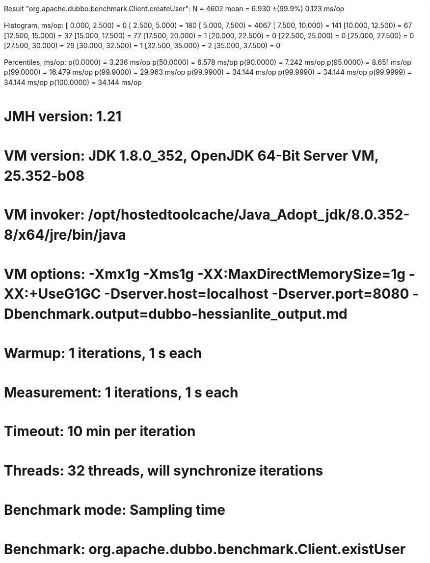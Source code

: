 

Result "org.apache.dubbo.benchmark.Client.createUser":
  N = 4602
  mean =      6.930 ±(99.9%) 0.123 ms/op

  Histogram, ms/op:
    [ 0.000,  2.500) = 0 
    [ 2.500,  5.000) = 180 
    [ 5.000,  7.500) = 4067 
    [ 7.500, 10.000) = 141 
    [10.000, 12.500) = 67 
    [12.500, 15.000) = 37 
    [15.000, 17.500) = 77 
    [17.500, 20.000) = 1 
    [20.000, 22.500) = 0 
    [22.500, 25.000) = 0 
    [25.000, 27.500) = 0 
    [27.500, 30.000) = 29 
    [30.000, 32.500) = 1 
    [32.500, 35.000) = 2 
    [35.000, 37.500) = 0 

  Percentiles, ms/op:
      p(0.0000) =      3.236 ms/op
     p(50.0000) =      6.578 ms/op
     p(90.0000) =      7.242 ms/op
     p(95.0000) =      8.651 ms/op
     p(99.0000) =     16.479 ms/op
     p(99.9000) =     29.963 ms/op
     p(99.9900) =     34.144 ms/op
     p(99.9990) =     34.144 ms/op
     p(99.9999) =     34.144 ms/op
    p(100.0000) =     34.144 ms/op


# JMH version: 1.21
# VM version: JDK 1.8.0_352, OpenJDK 64-Bit Server VM, 25.352-b08
# VM invoker: /opt/hostedtoolcache/Java_Adopt_jdk/8.0.352-8/x64/jre/bin/java
# VM options: -Xmx1g -Xms1g -XX:MaxDirectMemorySize=1g -XX:+UseG1GC -Dserver.host=localhost -Dserver.port=8080 -Dbenchmark.output=dubbo-hessianlite_output.md
# Warmup: 1 iterations, 1 s each
# Measurement: 1 iterations, 1 s each
# Timeout: 10 min per iteration
# Threads: 32 threads, will synchronize iterations
# Benchmark mode: Sampling time
# Benchmark: org.apache.dubbo.benchmark.Client.existUser

